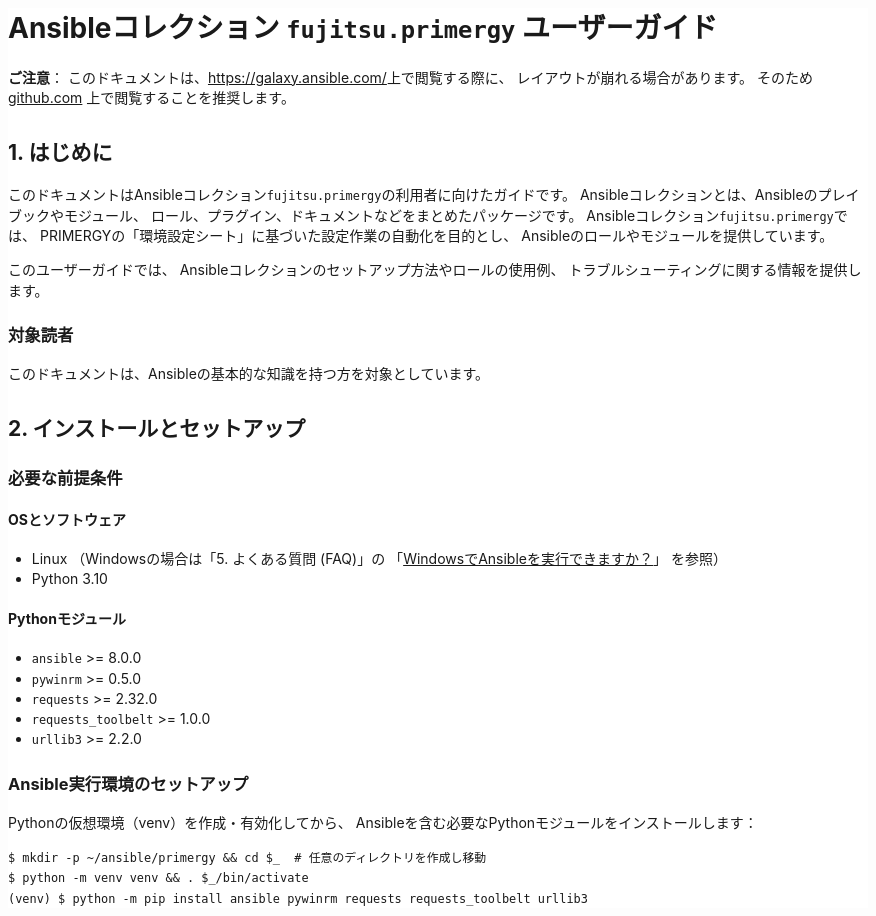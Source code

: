 # Ansibleコレクション `fujitsu.primergy` ユーザーガイド

**ご注意**：
このドキュメントは、<https://galaxy.ansible.com/>上で閲覧する際に、
レイアウトが崩れる場合があります。
そのため[github.com](https://github.com/fujitsu/fujitsu-ansible-irmc-integration)
上で閲覧することを推奨します。

## 1. はじめに

このドキュメントはAnsibleコレクション`fujitsu.primergy`の利用者に向けたガイドです。
Ansibleコレクションとは、Ansibleのプレイブックやモジュール、
ロール、プラグイン、ドキュメントなどをまとめたパッケージです。
Ansibleコレクション`fujitsu.primergy`では、
PRIMERGYの「環境設定シート」に基づいた設定作業の自動化を目的とし、
Ansibleのロールやモジュールを提供しています。

このユーザーガイドでは、
Ansibleコレクションのセットアップ方法やロールの使用例、
トラブルシューティングに関する情報を提供します。

### 対象読者

このドキュメントは、Ansibleの基本的な知識を持つ方を対象としています。

## 2. インストールとセットアップ

### 必要な前提条件

#### OSとソフトウェア

- Linux
  （Windowsの場合は「5. よくある質問 (FAQ)」の
  「[WindowsでAnsibleを実行できますか？](#windowsでansibleを実行できますか)」
  を参照）
- Python 3.10

#### Pythonモジュール

- `ansible` >= 8.0.0
- `pywinrm` >= 0.5.0
- `requests` >= 2.32.0
- `requests_toolbelt` >= 1.0.0
- `urllib3` >= 2.2.0

### Ansible実行環境のセットアップ

Pythonの仮想環境（venv）を作成・有効化してから、
Ansibleを含む必要なPythonモジュールをインストールします：

```shell
$ mkdir -p ~/ansible/primergy && cd $_  # 任意のディレクトリを作成し移動
$ python -m venv venv && . $_/bin/activate
(venv) $ python -m pip install ansible pywinrm requests requests_toolbelt urllib3
```
